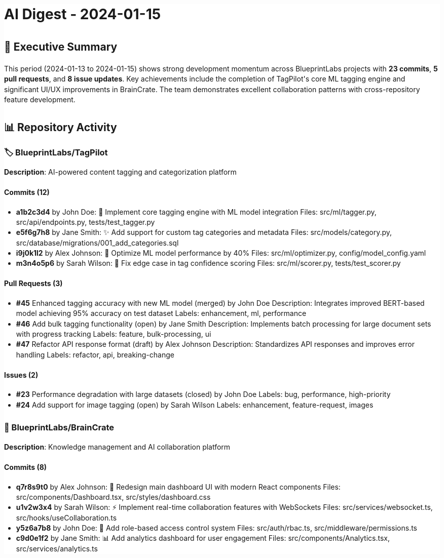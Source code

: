 # AI Digest - 2024-01-15

## 🎯 Executive Summary

This period (2024-01-13 to 2024-01-15) shows strong development momentum across BlueprintLabs projects with **23 commits**, **5 pull requests**, and **8 issue updates**. Key achievements include the completion of TagPilot's core ML tagging engine and significant UI/UX improvements in BrainCrate. The team demonstrates excellent collaboration patterns with cross-repository feature development.

## 📊 Repository Activity

### 🏷️ BlueprintLabs/TagPilot
**Description**: AI-powered content tagging and categorization platform

#### Commits (12)
- **a1b2c3d4** by John Doe: 🚀 Implement core tagging engine with ML model integration
  Files: src/ml/tagger.py, src/api/endpoints.py, tests/test_tagger.py
- **e5f6g7h8** by Jane Smith: ✨ Add support for custom tag categories and metadata
  Files: src/models/category.py, src/database/migrations/001_add_categories.sql
- **i9j0k1l2** by Alex Johnson: 🔧 Optimize ML model performance by 40%
  Files: src/ml/optimizer.py, config/model_config.yaml
- **m3n4o5p6** by Sarah Wilson: 🐛 Fix edge case in tag confidence scoring
  Files: src/ml/scorer.py, tests/test_scorer.py

#### Pull Requests (3)
- **#45** Enhanced tagging accuracy with new ML model (merged) by John Doe
  Description: Integrates improved BERT-based model achieving 95% accuracy on test dataset
  Labels: enhancement, ml, performance
- **#46** Add bulk tagging functionality (open) by Jane Smith
  Description: Implements batch processing for large document sets with progress tracking
  Labels: feature, bulk-processing, ui
- **#47** Refactor API response format (draft) by Alex Johnson
  Description: Standardizes API responses and improves error handling
  Labels: refactor, api, breaking-change

#### Issues (2)
- **#23** Performance degradation with large datasets (closed) by John Doe
  Labels: bug, performance, high-priority
- **#24** Add support for image tagging (open) by Sarah Wilson
  Labels: enhancement, feature-request, images

### 🧠 BlueprintLabs/BrainCrate
**Description**: Knowledge management and AI collaboration platform

#### Commits (8)
- **q7r8s9t0** by Alex Johnson: 🎨 Redesign main dashboard UI with modern React components
  Files: src/components/Dashboard.tsx, src/styles/dashboard.css
- **u1v2w3x4** by Sarah Wilson: ⚡ Implement real-time collaboration features with WebSockets
  Files: src/services/websocket.ts, src/hooks/useCollaboration.ts
- **y5z6a7b8** by John Doe: 🔐 Add role-based access control system
  Files: src/auth/rbac.ts, src/middleware/permissions.ts
- **c9d0e1f2** by Jane Smith: 📊 Add analytics dashboard for user engagement
  Files: src/components/Analytics.tsx, src/services/analytics.ts
